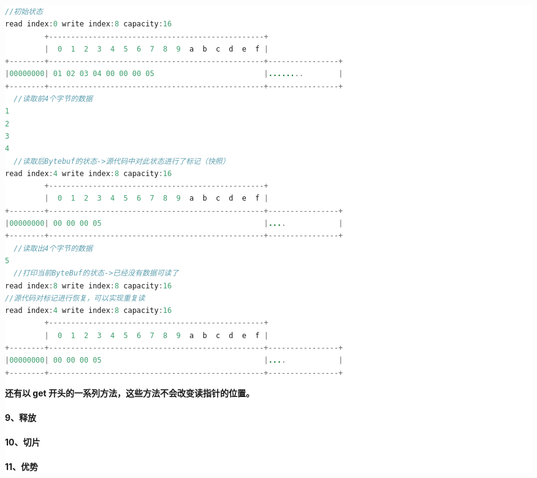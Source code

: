 ```java
```

```java
//初始状态
read index:0 write index:8 capacity:16
         +-------------------------------------------------+
         |  0  1  2  3  4  5  6  7  8  9  a  b  c  d  e  f |
+--------+-------------------------------------------------+----------------+
|00000000| 01 02 03 04 00 00 00 05                         |........        |
+--------+-------------------------------------------------+----------------+
  //读取前4个字节的数据
1
2
3
4
  //读取后Bytebuf的状态->源代码中对此状态进行了标记（快照）
read index:4 write index:8 capacity:16
         +-------------------------------------------------+
         |  0  1  2  3  4  5  6  7  8  9  a  b  c  d  e  f |
+--------+-------------------------------------------------+----------------+
|00000000| 00 00 00 05                                     |....            |
+--------+-------------------------------------------------+----------------+
  //读取出4个字节的数据
5
  //打印当前ByteBuf的状态->已经没有数据可读了
read index:8 write index:8 capacity:16
//源代码对标记进行恢复，可以实现重复读
read index:4 write index:8 capacity:16
         +-------------------------------------------------+
         |  0  1  2  3  4  5  6  7  8  9  a  b  c  d  e  f |
+--------+-------------------------------------------------+----------------+
|00000000| 00 00 00 05                                     |....            |
+--------+-------------------------------------------------+----------------+
```

**还有以 get 开头的一系列方法，这些方法不会改变读指针的位置。**

#### 9、释放



#### 10、切片





#### 11、优势











